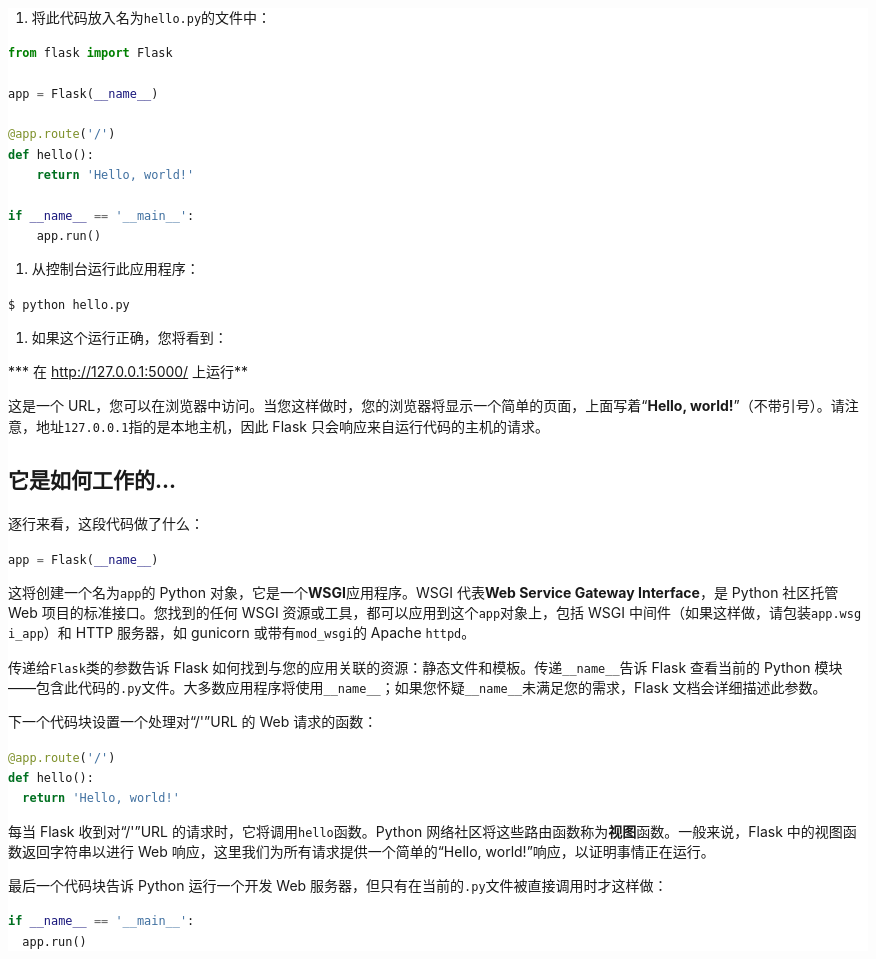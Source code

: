 1.  将此代码放入名为`hello.py`的文件中：

```py
from flask import Flask

app = Flask(__name__)

@app.route('/')
def hello():
    return 'Hello, world!'

if __name__ == '__main__':
    app.run()
```

1.  从控制台运行此应用程序：

```py
$ python hello.py
```

1.  如果这个运行正确，您将看到：

*** 在 http://127.0.0.1:5000/ 上运行**

这是一个 URL，您可以在浏览器中访问。当您这样做时，您的浏览器将显示一个简单的页面，上面写着“**Hello, world!**”（不带引号）。请注意，地址`127.0.0.1`指的是本地主机，因此 Flask 只会响应来自运行代码的主机的请求。

## 它是如何工作的...

逐行来看，这段代码做了什么：

```py
app = Flask(__name__)
```

这将创建一个名为`app`的 Python 对象，它是一个**WSGI**应用程序。WSGI 代表**Web Service Gateway Interface**，是 Python 社区托管 Web 项目的标准接口。您找到的任何 WSGI 资源或工具，都可以应用到这个`app`对象上，包括 WSGI 中间件（如果这样做，请包装`app.wsgi_app`）和 HTTP 服务器，如 gunicorn 或带有`mod_wsgi`的 Apache `httpd`。

传递给`Flask`类的参数告诉 Flask 如何找到与您的应用关联的资源：静态文件和模板。传递`__name__`告诉 Flask 查看当前的 Python 模块——包含此代码的`.py`文件。大多数应用程序将使用`__name__`；如果您怀疑`__name__`未满足您的需求，Flask 文档会详细描述此参数。

下一个代码块设置一个处理对“/'”URL 的 Web 请求的函数：

```py
@app.route('/')
def hello():
  return 'Hello, world!'
```

每当 Flask 收到对“/'”URL 的请求时，它将调用`hello`函数。Python 网络社区将这些路由函数称为**视图**函数。一般来说，Flask 中的视图函数返回字符串以进行 Web 响应，这里我们为所有请求提供一个简单的“Hello, world!”响应，以证明事情正在运行。

最后一个代码块告诉 Python 运行一个开发 Web 服务器，但只有在当前的`.py`文件被直接调用时才这样做：

```py
if __name__ == '__main__':
  app.run()
```
